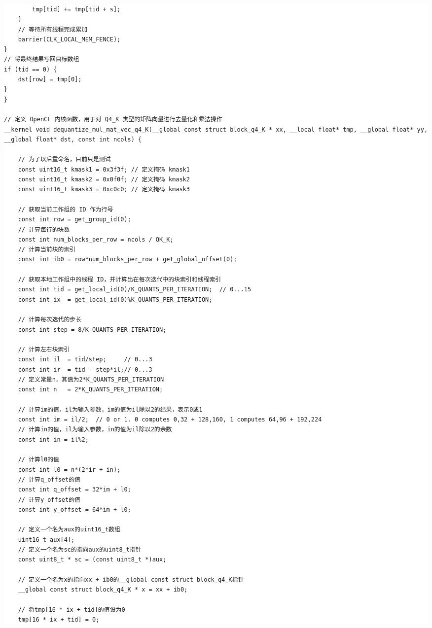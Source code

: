 ```
        tmp[tid] += tmp[tid + s];
    }
    // 等待所有线程完成累加
    barrier(CLK_LOCAL_MEM_FENCE);
}
// 将最终结果写回目标数组
if (tid == 0) {
    dst[row] = tmp[0];
}
}

// 定义 OpenCL 内核函数，用于对 Q4_K 类型的矩阵向量进行去量化和乘法操作
__kernel void dequantize_mul_mat_vec_q4_K(__global const struct block_q4_K * xx, __local float* tmp, __global float* yy, __global float* dst, const int ncols) {

    // 为了以后重命名，目前只是测试
    const uint16_t kmask1 = 0x3f3f; // 定义掩码 kmask1
    const uint16_t kmask2 = 0x0f0f; // 定义掩码 kmask2
    const uint16_t kmask3 = 0xc0c0; // 定义掩码 kmask3

    // 获取当前工作组的 ID 作为行号
    const int row = get_group_id(0);
    // 计算每行的块数
    const int num_blocks_per_row = ncols / QK_K;
    // 计算当前块的索引
    const int ib0 = row*num_blocks_per_row + get_global_offset(0);

    // 获取本地工作组中的线程 ID，并计算出在每次迭代中的块索引和线程索引
    const int tid = get_local_id(0)/K_QUANTS_PER_ITERATION;  // 0...15
    const int ix  = get_local_id(0)%K_QUANTS_PER_ITERATION;

    // 计算每次迭代的步长
    const int step = 8/K_QUANTS_PER_ITERATION;

    // 计算左右块索引
    const int il  = tid/step;     // 0...3
    const int ir  = tid - step*il;// 0...3
    // 定义常量n，其值为2*K_QUANTS_PER_ITERATION
    const int n   = 2*K_QUANTS_PER_ITERATION;

    // 计算im的值，il为输入参数，im的值为il除以2的结果，表示0或1
    const int im = il/2;  // 0 or 1. 0 computes 0,32 + 128,160, 1 computes 64,96 + 192,224
    // 计算in的值，il为输入参数，in的值为il除以2的余数
    const int in = il%2;

    // 计算l0的值
    const int l0 = n*(2*ir + in);
    // 计算q_offset的值
    const int q_offset = 32*im + l0;
    // 计算y_offset的值
    const int y_offset = 64*im + l0;

    // 定义一个名为aux的uint16_t数组
    uint16_t aux[4];
    // 定义一个名为sc的指向aux的uint8_t指针
    const uint8_t * sc = (const uint8_t *)aux;

    // 定义一个名为x的指向xx + ib0的__global const struct block_q4_K指针
    __global const struct block_q4_K * x = xx + ib0;

    // 将tmp[16 * ix + tid]的值设为0
    tmp[16 * ix + tid] = 0;

```